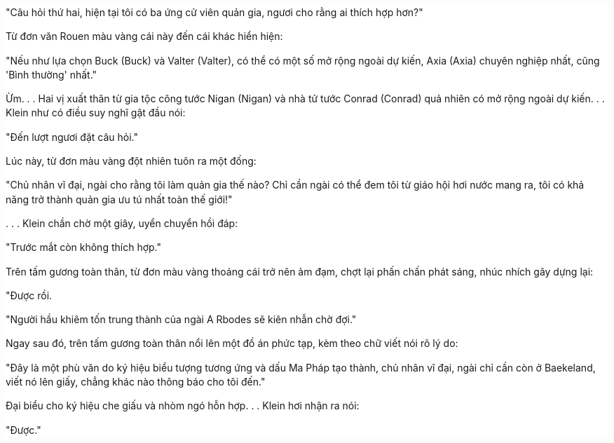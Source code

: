 "Câu hỏi thứ hai, hiện tại tôi có ba ứng cử viên quản gia, ngươi cho rằng ai thích hợp hơn?"

Từ đơn văn Rouen màu vàng cái này đến cái khác hiển hiện:

"Nếu như lựa chọn Buck (Buck) và Valter (Valter), có thể có một số mở rộng ngoài dự kiến, Axia (Axia) chuyên nghiệp nhất, cũng 'Bình thường' nhất."

Ừm. . . Hai vị xuất thân từ gia tộc công tước Nigan (Nigan) và nhà tử tước Conrad (Conrad) quả nhiên có mở rộng ngoài dự kiến. . . Klein như có điều suy nghĩ gật đầu nói:

"Đến lượt ngươi đặt câu hỏi."

Lúc này, từ đơn màu vàng đột nhiên tuôn ra một đống:

"Chủ nhân vĩ đại, ngài cho rằng tôi làm quản gia thế nào? Chỉ cần ngài có thể đem tôi từ giáo hội hơi nước mang ra, tôi có khả năng trở thành quản gia ưu tú nhất toàn thế giới!"

. . . Klein chần chờ một giây, uyển chuyển hồi đáp:

"Trước mắt còn không thích hợp."

Trên tấm gương toàn thân, từ đơn màu vàng thoáng cái trở nên ảm đạm, chợt lại phấn chấn phát sáng, nhúc nhích gây dựng lại:

"Được rồi.

"Người hầu khiêm tốn trung thành của ngài A Rbodes sẽ kiên nhẫn chờ đợi."

Ngay sau đó, trên tấm gương toàn thân nổi lên một đồ án phức tạp, kèm theo chữ viết nói rõ lý do:

"Đây là một phù văn do ký hiệu biểu tượng tương ứng và dấu Ma Pháp tạo thành, chủ nhân vĩ đại, ngài chỉ cần còn ở Baekeland, viết nó lên giấy, chẳng khác nào thông báo cho tôi đến."

Đại biểu cho ký hiệu che giấu và nhòm ngó hỗn hợp. . . Klein hơi nhận ra nói:

"Được."